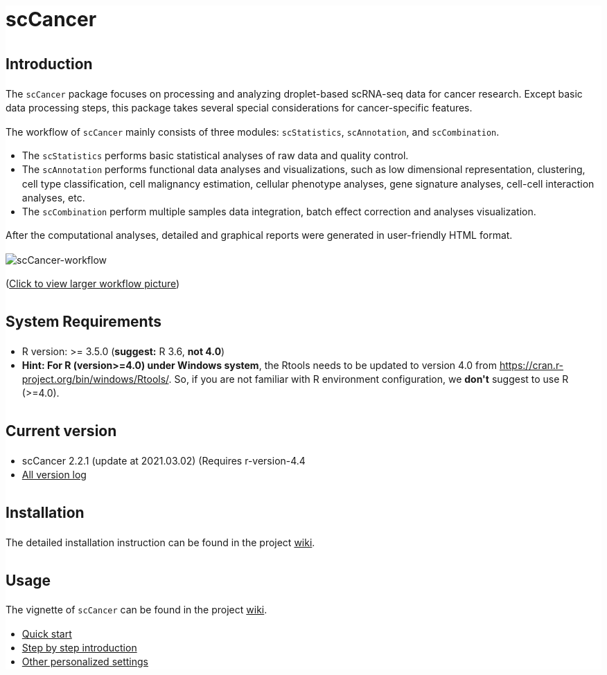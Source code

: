 # scCancer

## Introduction

The `scCancer` package focuses on processing and analyzing droplet-based scRNA-seq data for cancer research. Except basic data processing steps, this package takes several special considerations for cancer-specific features.

The workflow of  `scCancer` mainly consists of three modules: `scStatistics`, `scAnnotation`, and `scCombination`.
* The `scStatistics` performs basic statistical analyses of raw data and quality control.
* The `scAnnotation` performs functional data analyses and visualizations, such as low dimensional representation, clustering, cell type classification, cell malignancy estimation, cellular phenotype analyses, gene signature analyses, cell-cell interaction analyses, etc.
* The `scCombination` perform multiple samples data integration, batch effect correction and analyses visualization.

After the computational analyses, detailed and graphical reports were generated in user-friendly HTML format.

<img src="http://lifeome.net/software/sccancer/scCancer-workflow.png" width="70%" alt="scCancer-workflow" align=center>

([Click to view larger workflow picture](http://lifeome.net/software/sccancer/scCancer-workflow.png))


## System Requirements
* R version: >= 3.5.0 (**suggest:** R 3.6, **not 4.0**)
* **Hint:  For R (version>=4.0) under Windows system**, the Rtools needs to be updated to version 4.0 from https://cran.r-project.org/bin/windows/Rtools/. So, if you are not familiar with R environment configuration, we **don't** suggest to use R (>=4.0).

## Current version

* scCancer 2.2.1 (update at 2021.03.02) (Requires r-version-4.4
* [All version log](https://github.com/wguo-research/scCancer/wiki/Version-Log)

## Installation

The detailed installation instruction can be found in the project [wiki]( https://github.com/wguo-research/scCancer/wiki/2.-Installation).


## Usage

The vignette of `scCancer` can be found in the project [wiki]( https://github.com/wguo-research/scCancer/wiki).

* [Quick start](https://github.com/wguo-research/scCancer/wiki/3.-Quick-start)
* [Step by step introduction](https://github.com/wguo-research/scCancer/wiki/4.-Step-by-step-introduction)
* [Other personalized settings](https://github.com/wguo-research/scCancer/wiki/5.-Other-personalized-settings)
